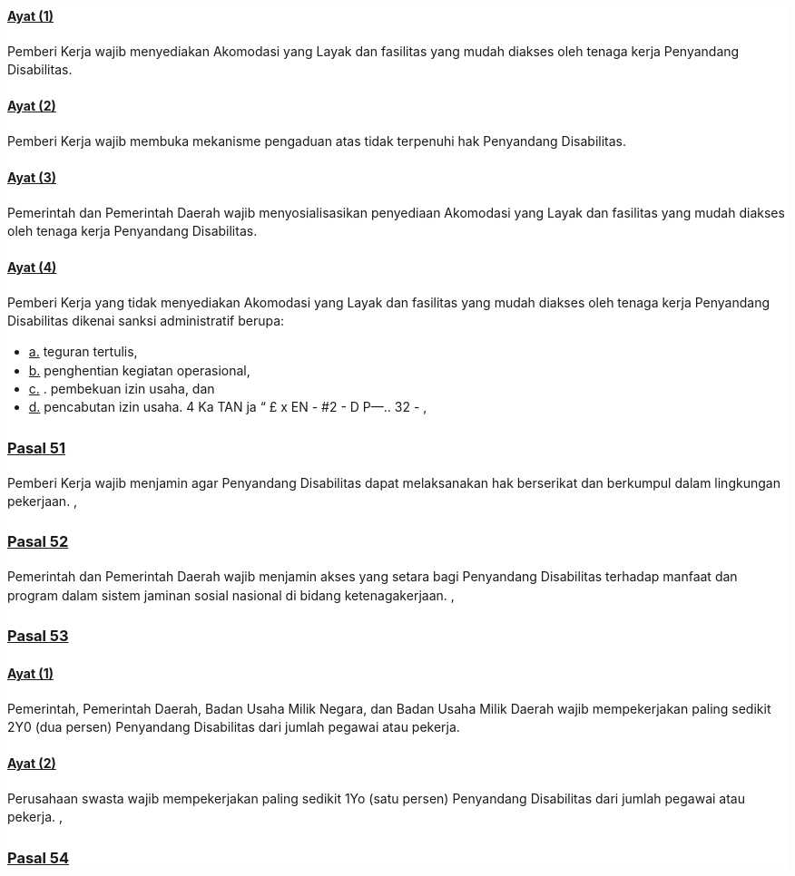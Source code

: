 #### [Ayat (1)](http://example.org/legal/peraturan/uu/2016/8/pasal/0050/versi/20160415/ayat/0001)
Pemberi Kerja wajib menyediakan Akomodasi yang Layak dan fasilitas yang mudah diakses oleh tenaga kerja Penyandang Disabilitas.

#### [Ayat (2)](http://example.org/legal/peraturan/uu/2016/8/pasal/0050/versi/20160415/ayat/0002)
Pemberi Kerja wajib membuka mekanisme pengaduan atas tidak terpenuhi hak Penyandang Disabilitas.

#### [Ayat (3)](http://example.org/legal/peraturan/uu/2016/8/pasal/0050/versi/20160415/ayat/0003)
Pemerintah dan Pemerintah Daerah wajib menyosialisasikan penyediaan Akomodasi yang Layak dan fasilitas yang mudah diakses oleh tenaga kerja Penyandang Disabilitas.

#### [Ayat (4)](http://example.org/legal/peraturan/uu/2016/8/pasal/0050/versi/20160415/ayat/0004)
Pemberi Kerja yang tidak menyediakan Akomodasi yang Layak dan fasilitas yang mudah diakses oleh tenaga kerja Penyandang Disabilitas dikenai sanksi administratif berupa:
* [a.](http://example.org/legal/peraturan/uu/2016/8/pasal/0050/versi/20160415/ayat/0004/huruf/a) teguran tertulis,
* [b.](http://example.org/legal/peraturan/uu/2016/8/pasal/0050/versi/20160415/ayat/0004/huruf/b) penghentian kegiatan operasional,
* [c.](http://example.org/legal/peraturan/uu/2016/8/pasal/0050/versi/20160415/ayat/0004/huruf/c) . pembekuan izin usaha, dan
* [d.](http://example.org/legal/peraturan/uu/2016/8/pasal/0050/versi/20160415/ayat/0004/huruf/d) pencabutan izin usaha. 4 Ka TAN ja “ £ x EN - #2 - D P—.. 32 -
,
### [Pasal 51](http://example.org/legal/peraturan/uu/2016/8/pasal/0051)
Pemberi Kerja wajib menjamin agar Penyandang Disabilitas dapat melaksanakan hak berserikat dan berkumpul dalam lingkungan pekerjaan.
,
### [Pasal 52](http://example.org/legal/peraturan/uu/2016/8/pasal/0052)
Pemerintah dan Pemerintah Daerah wajib menjamin akses yang setara bagi Penyandang Disabilitas terhadap manfaat dan program dalam sistem jaminan sosial nasional di bidang ketenagakerjaan.
,
### [Pasal 53](http://example.org/legal/peraturan/uu/2016/8/pasal/0053)

#### [Ayat (1)](http://example.org/legal/peraturan/uu/2016/8/pasal/0053/versi/20160415/ayat/0001)
Pemerintah, Pemerintah Daerah, Badan Usaha Milik Negara, dan Badan Usaha Milik Daerah wajib mempekerjakan paling sedikit 2Y0 (dua persen) Penyandang Disabilitas dari jumlah pegawai atau pekerja.

#### [Ayat (2)](http://example.org/legal/peraturan/uu/2016/8/pasal/0053/versi/20160415/ayat/0002)
Perusahaan swasta wajib mempekerjakan paling sedikit 1Yo (satu persen) Penyandang Disabilitas dari jumlah pegawai atau pekerja.
,
### [Pasal 54](http://example.org/legal/peraturan/uu/2016/8/pasal/0054)
